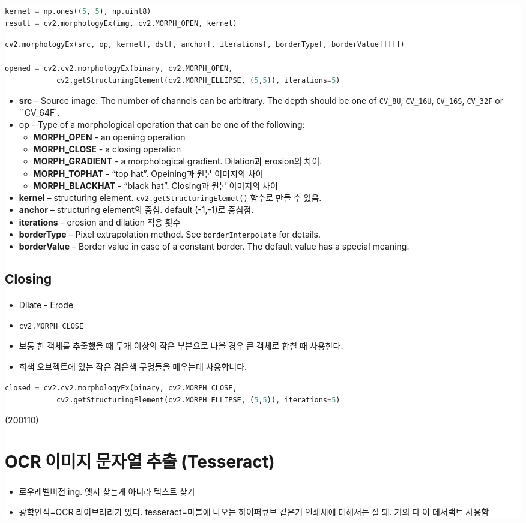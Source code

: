 ```python
kernel = np.ones((5, 5), np.uint8)
result = cv2.morphologyEx(img, cv2.MORPH_OPEN, kernel)
```

```python
cv2.morphologyEx(src, op, kernel[, dst[, anchor[, iterations[, borderType[, borderValue]]]]])

opened = cv2.cv2.morphologyEx(binary, cv2.MORPH_OPEN,
            cv2.getStructuringElement(cv2.MORPH_ELLIPSE, (5,5)), iterations=5)
```

- **src** – Source image. The number of channels can be arbitrary. The depth should be one of `CV_8U`, `CV_16U`, `CV_16S`, `CV_32F` or ``CV_64F`.
- op - Type of a morphological operation that can be one of the following:
  - **MORPH_OPEN** - an opening operation
  - **MORPH_CLOSE** - a closing operation
  - **MORPH_GRADIENT** - a morphological gradient. Dilation과 erosion의 차이.
  - **MORPH_TOPHAT** - “top hat”. Opeining과 원본 이미지의 차이
  - **MORPH_BLACKHAT** - “black hat”. Closing과 원본 이미지의 차이
- **kernel** – structuring element. `cv2.getStructuringElemet()` 함수로 만들 수 있음.
- **anchor** – structuring element의 중심. default (-1,-1)로 중심점.
- **iterations** – erosion and dilation 적용 횟수
- **borderType** – Pixel extrapolation method. See `borderInterpolate` for details.
- **borderValue** – Border value in case of a constant border. The default value has a special meaning.

## Closing

* Dilate - Erode
* `cv2.MORPH_CLOSE`

* 보통 한 객체를 추출했을 때 두개 이상의 작은 부분으로 나올 경우 큰 객체로 합칠 때 사용한다. 
* 희색 오브젝트에 있는 작은 검은색 구멍들을 메우는데 사용합니다.

```python
closed = cv2.cv2.morphologyEx(binary, cv2.MORPH_CLOSE,
            cv2.getStructuringElement(cv2.MORPH_ELLIPSE, (5,5)), iterations=5)
```



(200110)

# OCR 이미지 문자열 추출 (Tesseract)

* 로우레벨비전 ing.
  엣지 찾는게 아니라
  텍스트 찾기

* 광학인식=OCR 라이브러리가 있다.
  tesseract=마블에 나오는 하이퍼큐브 같은거
  인쇄체에 대해서는 잘 돼.
  거의 다 이 테서랙트 사용함
